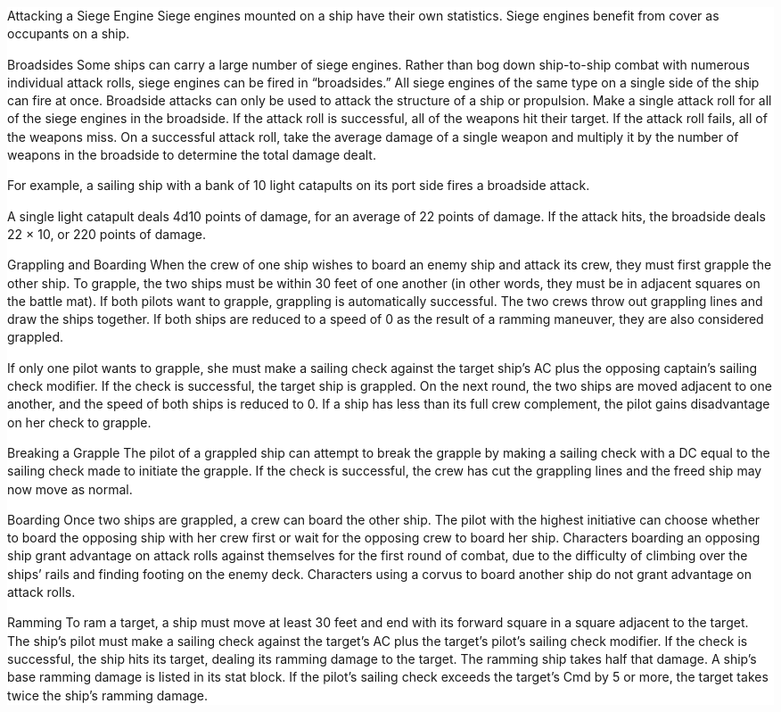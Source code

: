 Attacking a Siege Engine
Siege engines mounted on a ship have their own statistics. Siege engines benefit from cover as occupants on a ship.

Broadsides
Some ships can carry a large number of siege engines. Rather than bog down ship-to-ship combat with numerous individual attack rolls, siege engines can be fired in “broadsides.” All siege engines of the same type on a single side of the ship can fire at once. Broadside attacks can only be used to attack the structure of a ship or propulsion. Make a single attack roll for all of the siege engines in the broadside. If the attack roll is successful, all of the weapons hit their target. If the attack roll fails, all of the weapons miss. On a successful attack roll, take the average damage of a single weapon and multiply it by the number of weapons in the broadside to determine the total damage dealt.

For example, a sailing ship with a bank of 10 light catapults on its port side fires a broadside attack.

A single light catapult deals 4d10 points of damage, for an average of 22 points of damage. If the attack hits, the broadside deals 22 × 10, or 220 points of damage.

Grappling and Boarding
When the crew of one ship wishes to board an enemy ship and attack its crew, they must first grapple the other ship. To grapple, the two ships must be within 30 feet of one another (in other words, they must be in adjacent squares on the battle mat). If both pilots want to grapple, grappling is automatically successful. The two crews throw out grappling lines and draw the ships together. If both ships are reduced to a speed of 0 as the result of a ramming maneuver, they are also considered grappled.

If only one pilot wants to grapple, she must make a sailing check against the target ship’s AC plus the opposing captain’s sailing check modifier. If the check is successful, the target ship is grappled. On the next round, the two ships are moved adjacent to one another, and the speed of both ships is reduced to 0. If a ship has less than its full crew complement, the pilot gains disadvantage on her check to grapple.

Breaking a Grapple
The pilot of a grappled ship can attempt to break the grapple by making a sailing check with a DC equal to the sailing check made to initiate the grapple. If the check is successful, the crew has cut the grappling lines and the freed ship may now move as normal.

Boarding
Once two ships are grappled, a crew can board the other ship. The pilot with the highest initiative can choose whether to board the opposing ship with her crew first or wait for the opposing crew to board her ship. Characters boarding an opposing ship grant advantage on attack rolls against themselves for the first round of combat, due to the difficulty of climbing over the ships’ rails and finding footing on the enemy deck. Characters using a corvus to board another ship do not grant advantage on attack rolls.

Ramming
To ram a target, a ship must move at least 30 feet and end with its forward square in a square adjacent to the target. The ship’s pilot must make a sailing check against the target’s AC plus the target’s pilot’s sailing check modifier. If the check is successful, the ship hits its target, dealing its ramming damage to the target. The ramming ship takes half that damage. A ship’s base ramming damage is listed in its stat block. If the pilot’s sailing check exceeds the target’s Cmd by 5 or more, the target takes twice the ship’s ramming damage.
